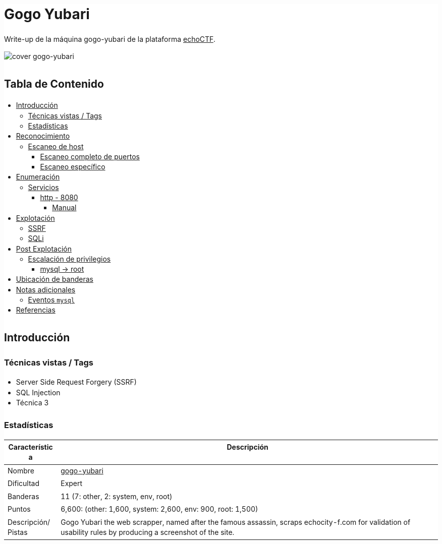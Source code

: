 # Gogo Yubari

Write-up de la máquina gogo-yubari de la plataforma [echoCTF](https://echoCTF.red).

![cover gogo-yubari](images/cover-gogo.jpg)

## Tabla de Contenido 

- [Introducción](#introducción)
  - [Técnicas vistas / Tags](#técnicas-vistas--tags)
  - [Estadísticas](#estadísticas)
- [Reconocimiento](#reconocimiento)
  - [Escaneo de host](#escaneo-de-host)
    - [Escaneo completo de puertos](#escaneo-completo-de-puertos)
    - [Escaneo específico](#escaneo-específico)
- [Enumeración](#enumeración)
  - [Servicios](#servicios)
    - [http - 8080](#http---8080)
      - [Manual](#manual)
- [Explotación](#explotación)
  - [SSRF](#ssrf)
  - [SQLi](#sqli)
- [Post Explotación](#post-explotación)
  - [Escalación de privilegios](#escalación-de-privilegios)
    - [mysql → root](#mysql--root)
- [Ubicación de banderas](#ubicación-de-banderas)
- [Notas adicionales](#notas-adicionales)
  - [Eventos `mysql`](#eventos-mysql)
- [Referencias](#referencias)


## Introducción

### Técnicas vistas / Tags

- Server Side Request Forgery (SSRF)
- SQL Injection
- Técnica 3

### Estadísticas

| Característica | Descripción |
|---|---|
| Nombre | [gogo-yubari](https://echoctf.red/target/14) |
| Dificultad | Expert |
| Banderas | 11 (7: other, 2: system, env, root) |
| Puntos | 6,600: (other: 1,600, system: 2,600, env: 900, root: 1,500) |
| Descripción/Pistas | Gogo Yubari the web scrapper, named after the famous assassin, scraps echocity-f.com for validation of usability rules by producing a screenshot of the site. |

